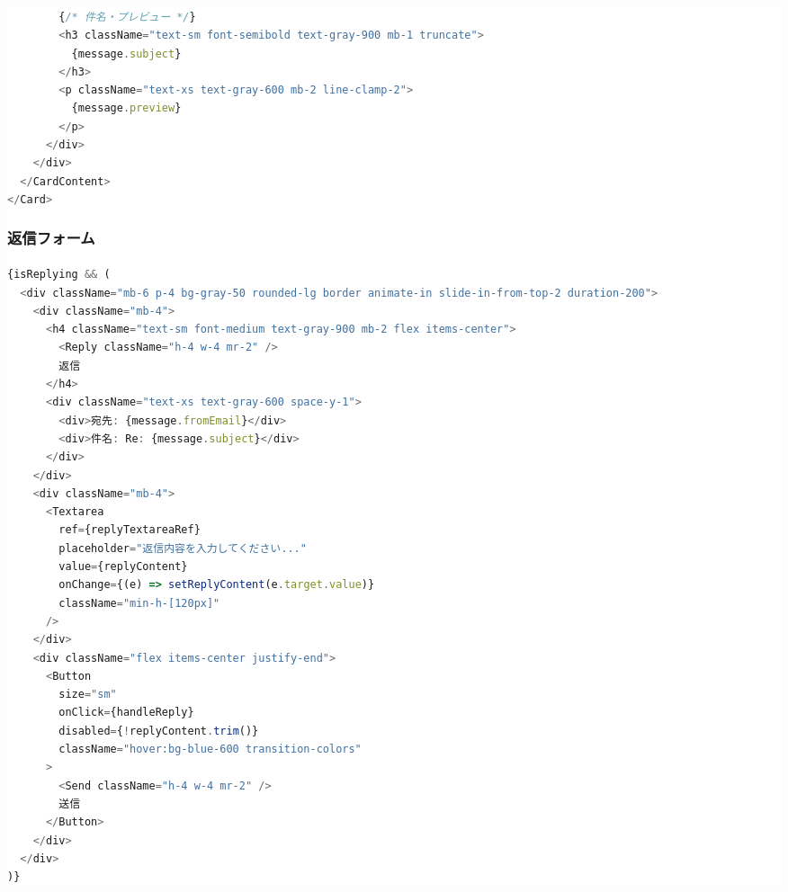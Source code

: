 ```typescript
        {/* 件名・プレビュー */}
        <h3 className="text-sm font-semibold text-gray-900 mb-1 truncate">
          {message.subject}
        </h3>
        <p className="text-xs text-gray-600 mb-2 line-clamp-2">
          {message.preview}
        </p>
      </div>
    </div>
  </CardContent>
</Card>
```

### 返信フォーム
```typescript
{isReplying && (
  <div className="mb-6 p-4 bg-gray-50 rounded-lg border animate-in slide-in-from-top-2 duration-200">
    <div className="mb-4">
      <h4 className="text-sm font-medium text-gray-900 mb-2 flex items-center">
        <Reply className="h-4 w-4 mr-2" />
        返信
      </h4>
      <div className="text-xs text-gray-600 space-y-1">
        <div>宛先: {message.fromEmail}</div>
        <div>件名: Re: {message.subject}</div>
      </div>
    </div>
    <div className="mb-4">
      <Textarea
        ref={replyTextareaRef}
        placeholder="返信内容を入力してください..."
        value={replyContent}
        onChange={(e) => setReplyContent(e.target.value)}
        className="min-h-[120px]"
      />
    </div>
    <div className="flex items-center justify-end">
      <Button
        size="sm"
        onClick={handleReply}
        disabled={!replyContent.trim()}
        className="hover:bg-blue-600 transition-colors"
      >
        <Send className="h-4 w-4 mr-2" />
        送信
      </Button>
    </div>
  </div>
)}
```

